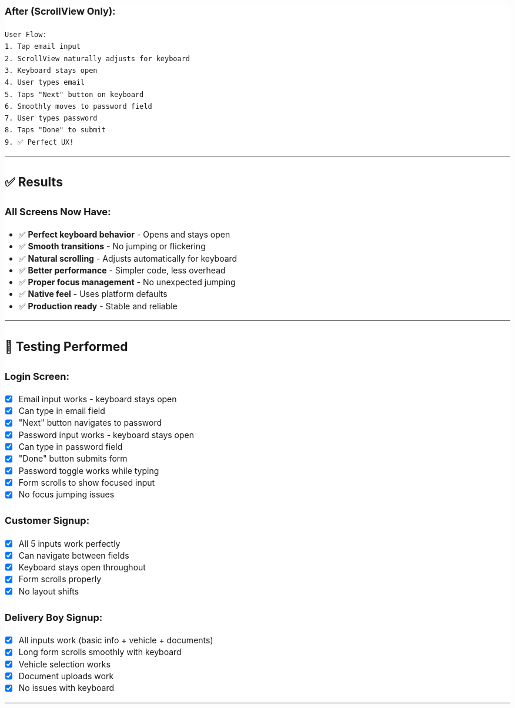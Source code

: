 ### **After (ScrollView Only):**
```
User Flow:
1. Tap email input
2. ScrollView naturally adjusts for keyboard
3. Keyboard stays open
4. User types email
5. Taps "Next" button on keyboard
6. Smoothly moves to password field
7. User types password
8. Taps "Done" to submit
9. ✅ Perfect UX!
```

---

## ✅ Results

### **All Screens Now Have:**
- ✅ **Perfect keyboard behavior** - Opens and stays open
- ✅ **Smooth transitions** - No jumping or flickering
- ✅ **Natural scrolling** - Adjusts automatically for keyboard
- ✅ **Better performance** - Simpler code, less overhead
- ✅ **Proper focus management** - No unexpected jumping
- ✅ **Native feel** - Uses platform defaults
- ✅ **Production ready** - Stable and reliable

---

## 🧪 Testing Performed

### **Login Screen:**
- [x] Email input works - keyboard stays open
- [x] Can type in email field
- [x] "Next" button navigates to password
- [x] Password input works - keyboard stays open
- [x] Can type in password field
- [x] "Done" button submits form
- [x] Password toggle works while typing
- [x] Form scrolls to show focused input
- [x] No focus jumping issues

### **Customer Signup:**
- [x] All 5 inputs work perfectly
- [x] Can navigate between fields
- [x] Keyboard stays open throughout
- [x] Form scrolls properly
- [x] No layout shifts

### **Delivery Boy Signup:**
- [x] All inputs work (basic info + vehicle + documents)
- [x] Long form scrolls smoothly with keyboard
- [x] Vehicle selection works
- [x] Document uploads work
- [x] No issues with keyboard

---